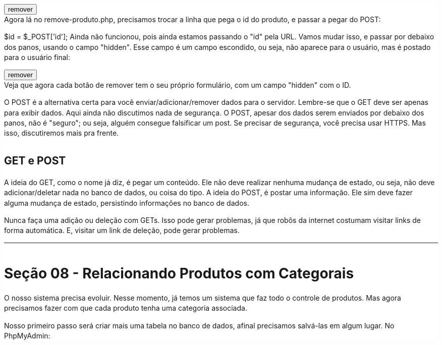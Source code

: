 <tr>
    <td><?= $produto['nome'] ?></td>
    <td><?= $produto['preco'] ?></td>
    <td><?= $produto['descricao'] ?></td>
    <td>
        <form action="remove-produto.php?id=<?=$produto['id']?>" method="post">
            <button class="btn btn-danger">remover</button>
        </form>
    </td>
</tr>
Agora lá no remove-produto.php, precisamos trocar a linha que pega o id do produto, e passar a pegar do POST:

$id = $_POST['id'];
Ainda não funcionou, pois ainda estamos passando o "id" pela URL. Vamos mudar isso, e passar por debaixo dos panos, usando o campo "hidden". Esse campo é um campo escondido, ou seja, não aparece para o usuário, mas é postado para o usuário final:

<tr>
    <td><?= $produto['nome'] ?></td>
    <td><?= $produto['preco'] ?></td>
    <td><?= $produto['descricao'] ?></td>
    <td>
        <form action="remove-produto.php" method="post">
            <input type="hidden" name="id" value="<?=$produto['id']?>" />
            <button class="btn btn-danger">remover</button>
        </form>
    </td>
</tr>
Veja que agora cada botão de remover tem o seu próprio formulário, com um campo "hidden" com o ID.

O POST é a alternativa certa para você enviar/adicionar/remover dados para o servidor. Lembre-se que o GET deve ser apenas para exibir dados. Aqui ainda não discutimos nada de segurança. O POST, apesar dos dados serem enviados por debaixo dos panos, não é "seguro"; ou seja, alguém consegue falsificar um post. Se precisar de segurança, você precisa usar HTTPS. Mas isso, discutiremos mais pra frente.

<h2>GET e POST</h2>

A ideia do GET, como o nome já diz, é pegar um conteúdo. Ele não deve realizar nenhuma mudança de estado, ou seja, não deve adicionar/deletar nada no banco de dados, ou coisa do tipo.
A ideia do POST, é postar uma informação. Ele sim deve fazer alguma mudança de estado, persistindo informações no banco de dados.

Nunca faça uma adição ou deleção com GETs. Isso pode gerar problemas, já que robôs da internet costumam visitar links de forma automática. E, visitar um link de deleção, pode gerar problemas.


-------------------------------------------------------------------------------------------------------------------------------------
<h1>Seção 08 - Relacionando Produtos com Categorais</h1>

O nosso sistema precisa evoluir. Nesse momento, já temos um sistema que faz todo o controle de produtos. Mas agora precisamos fazer com que cada produto tenha uma categoria associada.

Nosso primeiro passo será criar mais uma tabela no banco de dados, afinal precisamos salvá-las em algum lugar. No PhpMyAdmin:
